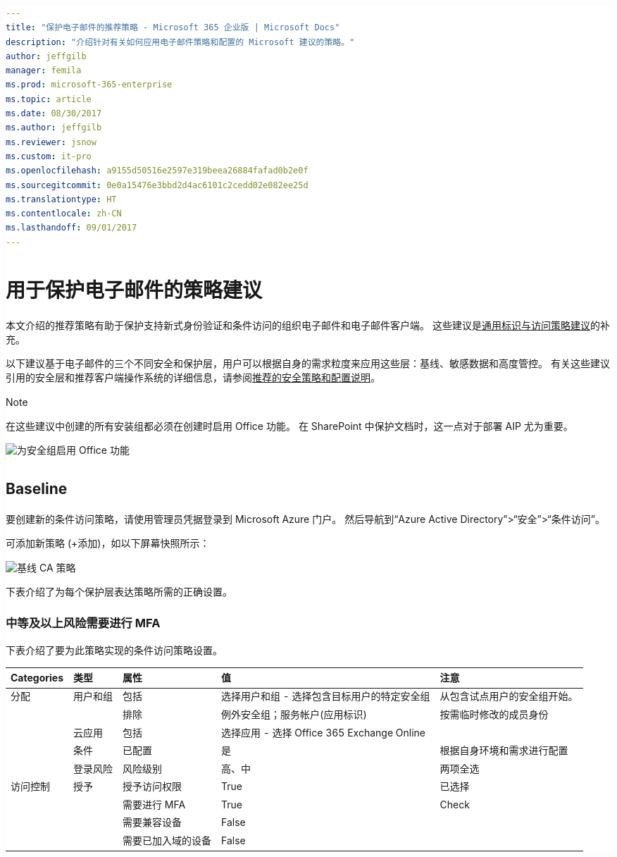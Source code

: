 ```yaml
---
title: "保护电子邮件的推荐策略 - Microsoft 365 企业版 | Microsoft Docs"
description: "介绍针对有关如何应用电子邮件策略和配置的 Microsoft 建议的策略。"
author: jeffgilb
manager: femila
ms.prod: microsoft-365-enterprise
ms.topic: article
ms.date: 08/30/2017
ms.author: jeffgilb
ms.reviewer: jsnow
ms.custom: it-pro
ms.openlocfilehash: a9155d50516e2597e319beea26884fafad0b2e0f
ms.sourcegitcommit: 0e0a15476e3bbd2d4ac6101c2cedd02e082ee25d
ms.translationtype: HT
ms.contentlocale: zh-CN
ms.lasthandoff: 09/01/2017
---
```

# <a name="policy-recommendations-for-securing-email"></a>用于保护电子邮件的策略建议
 
本文介绍的推荐策略有助于保护支持新式身份验证和条件访问的组织电子邮件和电子邮件客户端。 这些建议是[通用标识与访问策略建议](identity-access-policies.md)的补充。

以下建议基于电子邮件的三个不同安全和保护层，用户可以根据自身的需求粒度来应用这些层：基线、敏感数据和高度管控。 有关这些建议引用的安全层和推荐客户端操作系统的详细信息，请参阅[推荐的安全策略和配置说明](microsoft-365-policies-configurations.md)。

>[!NOTE]
>在这些建议中创建的所有安装组都必须在创建时启用 Office 功能。 在 SharePoint 中保护文档时，这一点对于部署 AIP 尤为重要。 
>
>![为安全组启用 Office 功能](./media/security-group.png)
>

## <a name="baseline"></a>Baseline 
要创建新的条件访问策略，请使用管理员凭据登录到 Microsoft Azure 门户。 然后导航到“Azure Active Directory”>“安全”>“条件访问”。 

可添加新策略 (+添加)，如以下屏幕快照所示：

![基线 CA 策略](./media/secure-email/baseline-ca-policy.png)

下表介绍了为每个保护层表达策略所需的正确设置。

### <a name="medium-and-above-risk-requires-mfa"></a>中等及以上风险需要进行 MFA

下表介绍了要为此策略实现的条件访问策略设置。

|Categories|类型|属性|值|注意|
|:---------|:---|:---------|:-----|:----|
|分配|用户和组|包括|选择用户和组 - 选择包含目标用户的特定安全组|从包含试点用户的安全组开始。|
|||排除|例外安全组；服务帐户(应用标识)|按需临时修改的成员身份|
||云应用|包括|选择应用 - 选择 Office 365 Exchange Online||
||条件|已配置|是|根据自身环境和需求进行配置|
||登录风险|风险级别|高、中|两项全选|
|访问控制|授予|授予访问权限|True|已选择|
|||需要进行 MFA|True|Check|
|||需要兼容设备|False||
|||需要已加入域的设备|False||